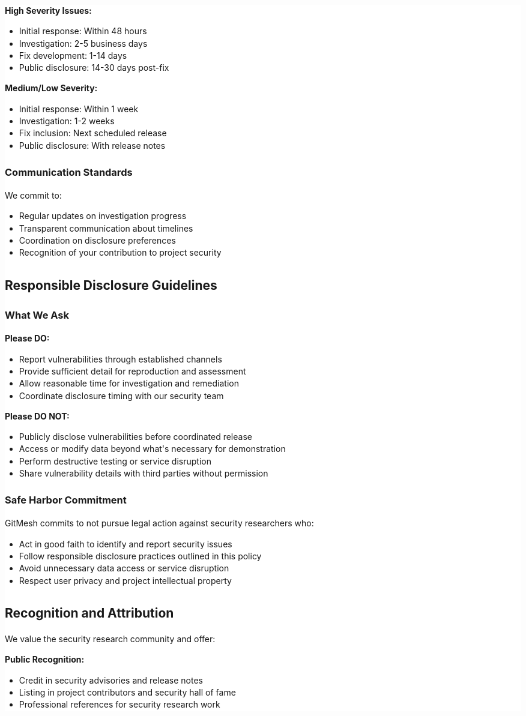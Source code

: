 **High Severity Issues:**
- Initial response: Within 48 hours
- Investigation: 2-5 business days
- Fix development: 1-14 days
- Public disclosure: 14-30 days post-fix

**Medium/Low Severity:**
- Initial response: Within 1 week
- Investigation: 1-2 weeks
- Fix inclusion: Next scheduled release
- Public disclosure: With release notes

### Communication Standards

We commit to:
- Regular updates on investigation progress
- Transparent communication about timelines
- Coordination on disclosure preferences
- Recognition of your contribution to project security

## Responsible Disclosure Guidelines

### What We Ask

**Please DO:**
- Report vulnerabilities through established channels
- Provide sufficient detail for reproduction and assessment
- Allow reasonable time for investigation and remediation
- Coordinate disclosure timing with our security team

**Please DO NOT:**
- Publicly disclose vulnerabilities before coordinated release
- Access or modify data beyond what's necessary for demonstration
- Perform destructive testing or service disruption
- Share vulnerability details with third parties without permission

### Safe Harbor Commitment

GitMesh commits to not pursue legal action against security researchers who:
- Act in good faith to identify and report security issues
- Follow responsible disclosure practices outlined in this policy
- Avoid unnecessary data access or service disruption
- Respect user privacy and project intellectual property

## Recognition and Attribution

We value the security research community and offer:

**Public Recognition:**
- Credit in security advisories and release notes
- Listing in project contributors and security hall of fame
- Professional references for security research work
